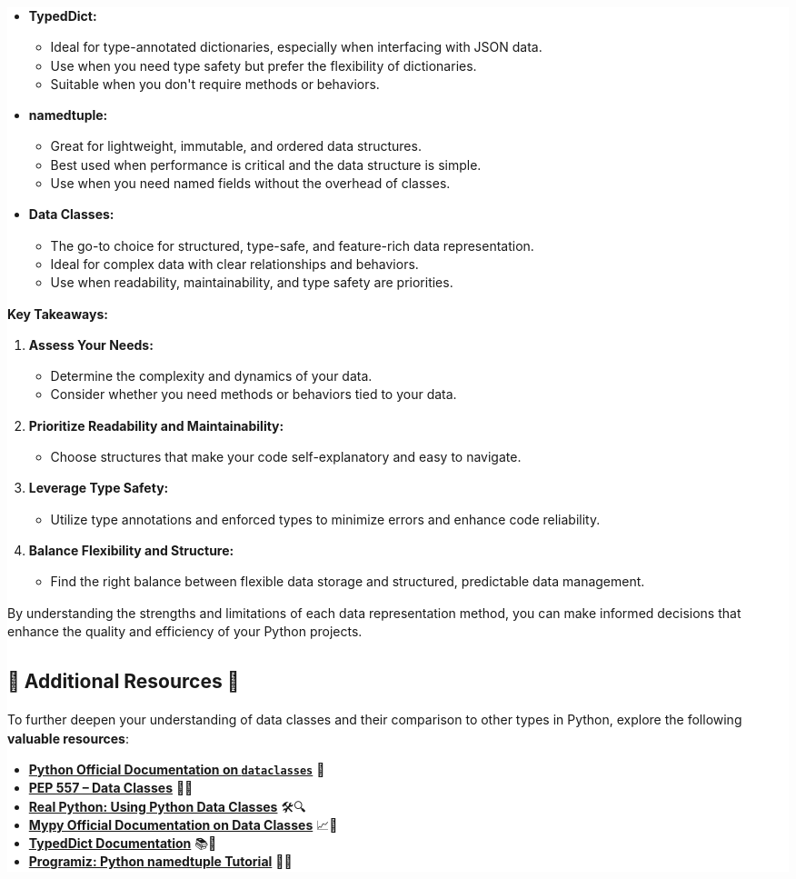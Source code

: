- **TypedDict:**
  - Ideal for type-annotated dictionaries, especially when interfacing with JSON data.
  - Use when you need type safety but prefer the flexibility of dictionaries.
  - Suitable when you don't require methods or behaviors.

- **namedtuple:**
  - Great for lightweight, immutable, and ordered data structures.
  - Best used when performance is critical and the data structure is simple.
  - Use when you need named fields without the overhead of classes.

- **Data Classes:**
  - The go-to choice for structured, type-safe, and feature-rich data representation.
  - Ideal for complex data with clear relationships and behaviors.
  - Use when readability, maintainability, and type safety are priorities.

**Key Takeaways:**

1. **Assess Your Needs:**
   - Determine the complexity and dynamics of your data.
   - Consider whether you need methods or behaviors tied to your data.

2. **Prioritize Readability and Maintainability:**
   - Choose structures that make your code self-explanatory and easy to navigate.

3. **Leverage Type Safety:**
   - Utilize type annotations and enforced types to minimize errors and enhance code reliability.

4. **Balance Flexibility and Structure:**
   - Find the right balance between flexible data storage and structured, predictable data management.

By understanding the strengths and limitations of each data representation method, you can make informed decisions that enhance the quality and efficiency of your Python projects.

## 🌈 Additional Resources 🌈

To further deepen your understanding of data classes and their comparison to other types in Python, explore the following **valuable resources**:

- [**Python Official Documentation on `dataclasses`**](https://docs.python.org/3/library/dataclasses.html) 📘
- [**PEP 557 – Data Classes**](https://www.python.org/dev/peps/pep-0557/) 📄✨
- [**Real Python: Using Python Data Classes**](https://realpython.com/python-data-classes/) 🛠️🔍
- [**Mypy Official Documentation on Data Classes**](https://mypy.readthedocs.io/en/stable/data_classes.html) 📈🔧
- [**TypedDict Documentation**](https://docs.python.org/3/library/typing.html#typing.TypedDict) 📚🧠
- [**Programiz: Python namedtuple Tutorial**](https://www.programiz.com/python-programming/collections/namedtuple) 📄🔧


